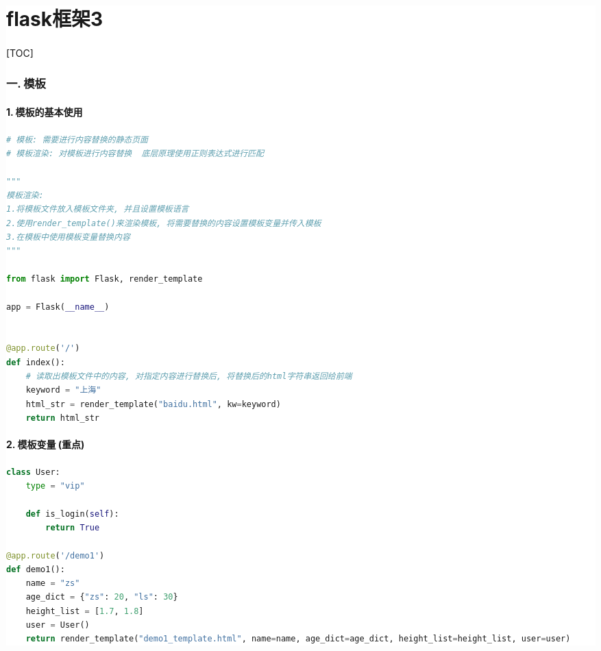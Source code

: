 # flask框架3

[TOC]

### 一. 模板

#### 1. 模板的基本使用

```python
# 模板: 需要进行内容替换的静态页面
# 模板渲染: 对模板进行内容替换  底层原理使用正则表达式进行匹配

"""
模板渲染:
1.将模板文件放入模板文件夹, 并且设置模板语言
2.使用render_template()来渲染模板, 将需要替换的内容设置模板变量并传入模板
3.在模板中使用模板变量替换内容
"""

from flask import Flask, render_template

app = Flask(__name__)


@app.route('/')
def index():
    # 读取出模板文件中的内容, 对指定内容进行替换后, 将替换后的html字符串返回给前端
    keyword = "上海"
    html_str = render_template("baidu.html", kw=keyword)
    return html_str
```


#### 2. 模板变量 (重点)

```python
class User:
    type = "vip"

    def is_login(self):
        return True

@app.route('/demo1')
def demo1():
    name = "zs"
    age_dict = {"zs": 20, "ls": 30}
    height_list = [1.7, 1.8]
    user = User()
    return render_template("demo1_template.html", name=name, age_dict=age_dict, height_list=height_list, user=user)
```
